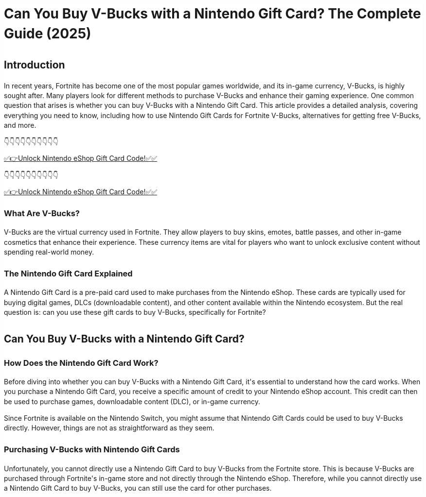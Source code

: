 # Can You Buy V-Bucks with a Nintendo Gift Card? The Complete Guide (2025)

## Introduction

In recent years, Fortnite has become one of the most popular games worldwide, and its in-game currency, V-Bucks, is highly sought after. Many players look for different methods to purchase V-Bucks and enhance their gaming experience. One common question that arises is whether you can buy V-Bucks with a Nintendo Gift Card. This article provides a detailed analysis, covering everything you need to know, including how to use Nintendo Gift Cards for Fortnite V-Bucks, alternatives for getting free V-Bucks, and more.


👇👇👇👇👇👇👇👇👇👇

[✅👉Unlock Nintendo eShop Gift Card Code!✅✅](https://therewardgate.com/nintendo1/)

👇👇👇👇👇👇👇👇👇👇

[✅👉Unlock Nintendo eShop Gift Card Code!✅✅](https://therewardgate.com/nintendo1/)


### What Are V-Bucks?

V-Bucks are the virtual currency used in Fortnite. They allow players to buy skins, emotes, battle passes, and other in-game cosmetics that enhance their experience. These currency items are vital for players who want to unlock exclusive content without spending real-world money.

### The Nintendo Gift Card Explained

A Nintendo Gift Card is a pre-paid card used to make purchases from the Nintendo eShop. These cards are typically used for buying digital games, DLCs (downloadable content), and other content available within the Nintendo ecosystem. But the real question is: can you use these gift cards to buy V-Bucks, specifically for Fortnite?

## Can You Buy V-Bucks with a Nintendo Gift Card?

### How Does the Nintendo Gift Card Work?

Before diving into whether you can buy V-Bucks with a Nintendo Gift Card, it's essential to understand how the card works. When you purchase a Nintendo Gift Card, you receive a specific amount of credit to your Nintendo eShop account. This credit can then be used to purchase games, downloadable content (DLC), or in-game currency.

Since Fortnite is available on the Nintendo Switch, you might assume that Nintendo Gift Cards could be used to buy V-Bucks directly. However, things are not as straightforward as they seem.

### Purchasing V-Bucks with Nintendo Gift Cards

Unfortunately, you cannot directly use a Nintendo Gift Card to buy V-Bucks from the Fortnite store. This is because V-Bucks are purchased through Fortnite's in-game store and not directly through the Nintendo eShop. Therefore, while you cannot directly use a Nintendo Gift Card to buy V-Bucks, you can still use the card for other purchases.
